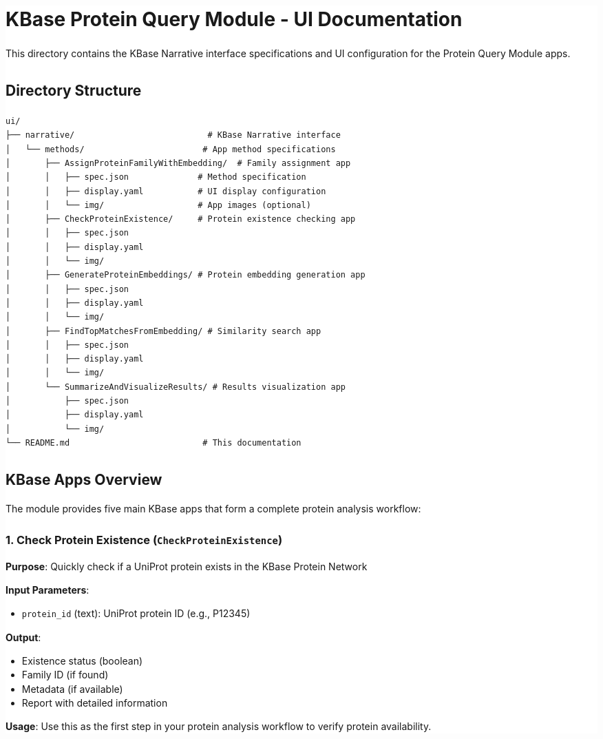 # KBase Protein Query Module - UI Documentation

This directory contains the KBase Narrative interface specifications and UI configuration for the Protein Query Module apps.

## Directory Structure

```
ui/
├── narrative/                           # KBase Narrative interface
│   └── methods/                        # App method specifications
│       ├── AssignProteinFamilyWithEmbedding/  # Family assignment app
│       │   ├── spec.json              # Method specification
│       │   ├── display.yaml           # UI display configuration
│       │   └── img/                   # App images (optional)
│       ├── CheckProteinExistence/     # Protein existence checking app
│       │   ├── spec.json
│       │   ├── display.yaml
│       │   └── img/
│       ├── GenerateProteinEmbeddings/ # Protein embedding generation app
│       │   ├── spec.json
│       │   ├── display.yaml
│       │   └── img/
│       ├── FindTopMatchesFromEmbedding/ # Similarity search app
│       │   ├── spec.json
│       │   ├── display.yaml
│       │   └── img/
│       └── SummarizeAndVisualizeResults/ # Results visualization app
│           ├── spec.json
│           ├── display.yaml
│           └── img/
└── README.md                           # This documentation
```

## KBase Apps Overview

The module provides five main KBase apps that form a complete protein analysis workflow:

### 1. Check Protein Existence (`CheckProteinExistence`)
**Purpose**: Quickly check if a UniProt protein exists in the KBase Protein Network

**Input Parameters**:
- `protein_id` (text): UniProt protein ID (e.g., P12345)

**Output**:
- Existence status (boolean)
- Family ID (if found)
- Metadata (if available)
- Report with detailed information

**Usage**: Use this as the first step in your protein analysis workflow to verify protein availability.
